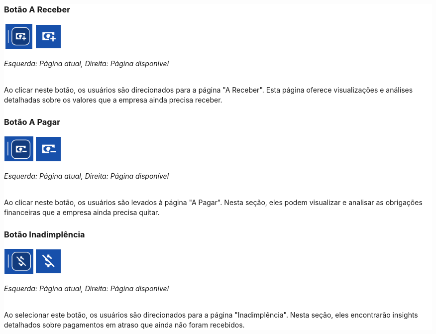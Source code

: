 ### Botão A Receber
<p><img src="../../assets/flux/flux_menu_rec1.png" alt="Rec1" style="vertical-align: middle; width: 60px; height: 50px;">
<img src="../../assets/flux/flux_menu_rec2.png" alt="Rec2" style="vertical-align: middle; width: 50px; height: 50px;"></p>
<h6>Esquerda: Página atual, Direita: Página disponível</h6>
Ao clicar neste botão, os usuários são direcionados para a página "A Receber". Esta página oferece visualizações e análises detalhadas sobre os valores que a empresa ainda precisa receber.
  
### Botão A Pagar
<p><img src="../../assets/flux/flux_menu_pag1.png" alt="Pag1" style="vertical-align: middle; width: 60px; height: 50px;">
<img src="../../assets/flux/flux_menu_pag2.png" alt="Pag2" style="vertical-align: middle; width: 50px; height: 50px;"></p>
<h6>Esquerda: Página atual, Direita: Página disponível</h6>
Ao clicar neste botão, os usuários são levados à página "A Pagar". Nesta seção, eles podem visualizar e analisar as obrigações financeiras que a empresa ainda precisa quitar.
  
###  Botão Inadimplência
<p><img src="../../assets/flux/flux_menu_inadim1.png" alt="Inadim1" style="vertical-align: middle; width: 60px; height: 50px;">
<img src="../../assets/flux/flux_menu_inadim2.png" alt="Inadim2" style="vertical-align: middle; width: 50px; height: 50px;"></p>
<h6>Esquerda: Página atual, Direita: Página disponível</h6>
Ao selecionar este botão, os usuários são direcionados para a página "Inadimplência". Nesta seção, eles encontrarão insights detalhados sobre pagamentos em atraso que ainda não foram recebidos.
  